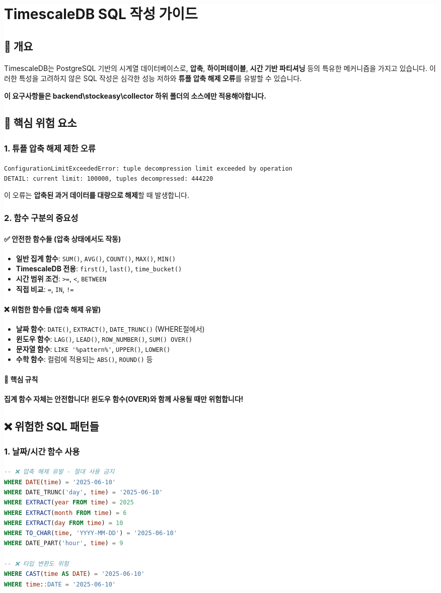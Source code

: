 # TimescaleDB SQL 작성 가이드

## 📖 개요

TimescaleDB는 PostgreSQL 기반의 시계열 데이터베이스로, **압축**, **하이퍼테이블**, **시간 기반 파티셔닝** 등의 특유한 메커니즘을 가지고 있습니다. 이러한 특성을 고려하지 않은 SQL 작성은 심각한 성능 저하와 **튜플 압축 해제 오류**를 유발할 수 있습니다.

**이 요구사항들은 backend\stockeasy\collector 하위 폴더의 소스에만 적용해야합니다.**

## 🚨 핵심 위험 요소

### 1. 튜플 압축 해제 제한 오류
```
ConfigurationLimitExceededError: tuple decompression limit exceeded by operation
DETAIL: current limit: 100000, tuples decompressed: 444220
```

이 오류는 **압축된 과거 데이터를 대량으로 해제**할 때 발생합니다.

### 2. 함수 구분의 중요성

#### ✅ 안전한 함수들 (압축 상태에서도 작동)
- **일반 집계 함수**: `SUM()`, `AVG()`, `COUNT()`, `MAX()`, `MIN()`
- **TimescaleDB 전용**: `first()`, `last()`, `time_bucket()`
- **시간 범위 조건**: `>=`, `<`, `BETWEEN`
- **직접 비교**: `=`, `IN`, `!=`

#### ❌ 위험한 함수들 (압축 해제 유발)
- **날짜 함수**: `DATE()`, `EXTRACT()`, `DATE_TRUNC()` (WHERE절에서)
- **윈도우 함수**: `LAG()`, `LEAD()`, `ROW_NUMBER()`, `SUM() OVER()`
- **문자열 함수**: `LIKE '%pattern%'`, `UPPER()`, `LOWER()`
- **수학 함수**: 컬럼에 적용되는 `ABS()`, `ROUND()` 등

#### 🔑 핵심 규칙
**집계 함수 자체는 안전합니다!** 
**윈도우 함수(OVER)와 함께 사용될 때만 위험합니다!**

## ❌ 위험한 SQL 패턴들

### 1. 날짜/시간 함수 사용
```sql
-- ❌ 압축 해제 유발 - 절대 사용 금지
WHERE DATE(time) = '2025-06-10'
WHERE DATE_TRUNC('day', time) = '2025-06-10'
WHERE EXTRACT(year FROM time) = 2025
WHERE EXTRACT(month FROM time) = 6  
WHERE EXTRACT(day FROM time) = 10
WHERE TO_CHAR(time, 'YYYY-MM-DD') = '2025-06-10'
WHERE DATE_PART('hour', time) = 9

-- ❌ 타입 변환도 위험
WHERE CAST(time AS DATE) = '2025-06-10'
WHERE time::DATE = '2025-06-10'
```
